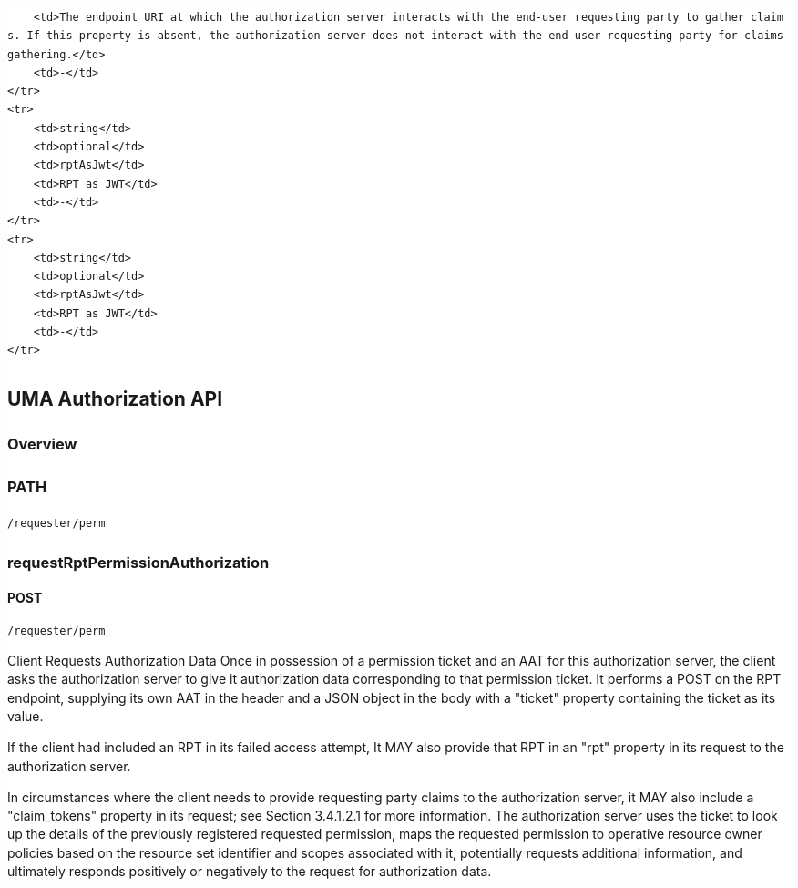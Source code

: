         <td>The endpoint URI at which the authorization server interacts with the end-user requesting party to gather claims. If this property is absent, the authorization server does not interact with the end-user requesting party for claims gathering.</td>
        <td>-</td>
    </tr>
    <tr>
        <td>string</td>
        <td>optional</td>
        <td>rptAsJwt</td>
        <td>RPT as JWT</td>
        <td>-</td>
    </tr>
    <tr>
        <td>string</td>
        <td>optional</td>
        <td>rptAsJwt</td>
        <td>RPT as JWT</td>
        <td>-</td>
    </tr>
</table>

## UMA Authorization API

### Overview

### PATH

`/requester/perm`

### requestRptPermissionAuthorization

**POST** 

`/requester/perm`

Client Requests Authorization Data
Once in possession of a permission ticket and an AAT for this
authorization server, the client asks the authorization server to give
it authorization data corresponding to that permission ticket. It
performs a POST on the RPT endpoint, supplying its own AAT in the header
and a JSON object in the body with a "ticket" property containing the
ticket as its value.

If the client had included an RPT in its failed access attempt, It MAY
also provide that RPT in an "rpt" property in its request to the
authorization server.

In circumstances where the client needs to provide requesting party
claims to the authorization server, it MAY also include a "claim_tokens"
property in its request; see Section 3.4.1.2.1 for more information. The
authorization server uses the ticket to look up the details of the
previously registered requested permission, maps the requested
permission to operative resource owner policies based on the resource
set identifier and scopes associated with it, potentially requests
additional information, and ultimately responds positively or negatively
to the request for authorization data.
